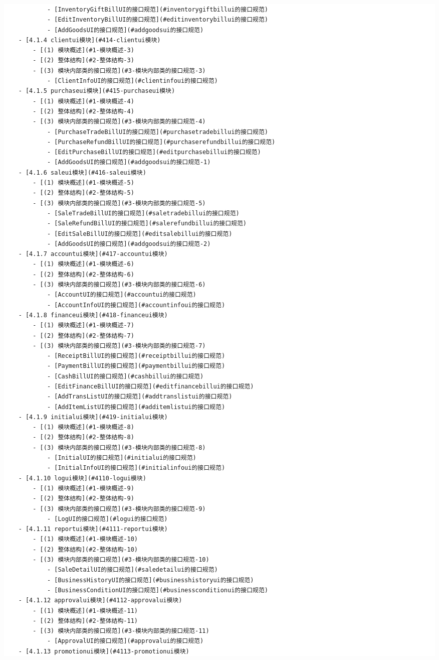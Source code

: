                 - [InventoryGiftBillUI的接口规范](#inventorygiftbillui的接口规范)
                - [EditInventoryBillUI的接口规范](#editinventorybillui的接口规范)
                - [AddGoodsUI的接口规范](#addgoodsui的接口规范)
        - [4.1.4 clientui模块](#414-clientui模块)
            - [(1) 模块概述](#1-模块概述-3)
            - [(2) 整体结构](#2-整体结构-3)
            - [(3) 模块内部类的接口规范](#3-模块内部类的接口规范-3)
                - [ClientInfoUI的接口规范](#clientinfoui的接口规范)
        - [4.1.5 purchaseui模块](#415-purchaseui模块)
            - [(1) 模块概述](#1-模块概述-4)
            - [(2) 整体结构](#2-整体结构-4)
            - [(3) 模块内部类的接口规范](#3-模块内部类的接口规范-4)
                - [PurchaseTradeBillUI的接口规范](#purchasetradebillui的接口规范)
                - [PurchaseRefundBillUI的接口规范](#purchaserefundbillui的接口规范)
                - [EditPurchaseBillUI的接口规范](#editpurchasebillui的接口规范)
                - [AddGoodsUI的接口规范](#addgoodsui的接口规范-1)
        - [4.1.6 saleui模块](#416-saleui模块)
            - [(1) 模块概述](#1-模块概述-5)
            - [(2) 整体结构](#2-整体结构-5)
            - [(3) 模块内部类的接口规范](#3-模块内部类的接口规范-5)
                - [SaleTradeBillUI的接口规范](#saletradebillui的接口规范)
                - [SaleRefundBillUI的接口规范](#salerefundbillui的接口规范)
                - [EditSaleBillUI的接口规范](#editsalebillui的接口规范)
                - [AddGoodsUI的接口规范](#addgoodsui的接口规范-2)
        - [4.1.7 accountui模块](#417-accountui模块)
            - [(1) 模块概述](#1-模块概述-6)
            - [(2) 整体结构](#2-整体结构-6)
            - [(3) 模块内部类的接口规范](#3-模块内部类的接口规范-6)
                - [AccountUI的接口规范](#accountui的接口规范)
                - [AccountInfoUI的接口规范](#accountinfoui的接口规范)
        - [4.1.8 financeui模块](#418-financeui模块)
            - [(1) 模块概述](#1-模块概述-7)
            - [(2) 整体结构](#2-整体结构-7)
            - [(3) 模块内部类的接口规范](#3-模块内部类的接口规范-7)
                - [ReceiptBillUI的接口规范](#receiptbillui的接口规范)
                - [PaymentBillUI的接口规范](#paymentbillui的接口规范)
                - [CashBillUI的接口规范](#cashbillui的接口规范)
                - [EditFinanceBillUI的接口规范](#editfinancebillui的接口规范)
                - [AddTransListUI的接口规范](#addtranslistui的接口规范)
                - [AddItemListUI的接口规范](#additemlistui的接口规范)
        - [4.1.9 initialui模块](#419-initialui模块)
            - [(1) 模块概述](#1-模块概述-8)
            - [(2) 整体结构](#2-整体结构-8)
            - [(3) 模块内部类的接口规范](#3-模块内部类的接口规范-8)
                - [InitialUI的接口规范](#initialui的接口规范)
                - [InitialInfoUI的接口规范](#initialinfoui的接口规范)
        - [4.1.10 logui模块](#4110-logui模块)
            - [(1) 模块概述](#1-模块概述-9)
            - [(2) 整体结构](#2-整体结构-9)
            - [(3) 模块内部类的接口规范](#3-模块内部类的接口规范-9)
                - [LogUI的接口规范](#logui的接口规范)
        - [4.1.11 reportui模块](#4111-reportui模块)
            - [(1) 模块概述](#1-模块概述-10)
            - [(2) 整体结构](#2-整体结构-10)
            - [(3) 模块内部类的接口规范](#3-模块内部类的接口规范-10)
                - [SaleDetailUI的接口规范](#saledetailui的接口规范)
                - [BusinessHistoryUI的接口规范](#businesshistoryui的接口规范)
                - [BusinessConditionUI的接口规范](#businessconditionui的接口规范)
        - [4.1.12 approvalui模块](#4112-approvalui模块)
            - [(1) 模块概述](#1-模块概述-11)
            - [(2) 整体结构](#2-整体结构-11)
            - [(3) 模块内部类的接口规范](#3-模块内部类的接口规范-11)
                - [ApprovalUI的接口规范](#approvalui的接口规范)
        - [4.1.13 promotionui模块](#4113-promotionui模块)